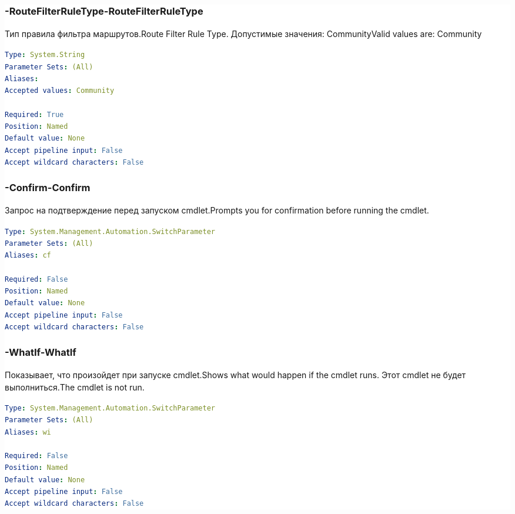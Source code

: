 ### <span data-ttu-id="44cee-122">-RouteFilterRuleType</span><span class="sxs-lookup"><span data-stu-id="44cee-122">-RouteFilterRuleType</span></span>
<span data-ttu-id="44cee-123">Тип правила фильтра маршрутов.</span><span class="sxs-lookup"><span data-stu-id="44cee-123">Route Filter Rule Type.</span></span>
<span data-ttu-id="44cee-124">Допустимые значения: Community</span><span class="sxs-lookup"><span data-stu-id="44cee-124">Valid values are: Community</span></span>

```yaml
Type: System.String
Parameter Sets: (All)
Aliases:
Accepted values: Community

Required: True
Position: Named
Default value: None
Accept pipeline input: False
Accept wildcard characters: False
```

### <span data-ttu-id="44cee-125">-Confirm</span><span class="sxs-lookup"><span data-stu-id="44cee-125">-Confirm</span></span>
<span data-ttu-id="44cee-126">Запрос на подтверждение перед запуском cmdlet.</span><span class="sxs-lookup"><span data-stu-id="44cee-126">Prompts you for confirmation before running the cmdlet.</span></span>

```yaml
Type: System.Management.Automation.SwitchParameter
Parameter Sets: (All)
Aliases: cf

Required: False
Position: Named
Default value: None
Accept pipeline input: False
Accept wildcard characters: False
```

### <span data-ttu-id="44cee-127">-WhatIf</span><span class="sxs-lookup"><span data-stu-id="44cee-127">-WhatIf</span></span>
<span data-ttu-id="44cee-128">Показывает, что произойдет при запуске cmdlet.</span><span class="sxs-lookup"><span data-stu-id="44cee-128">Shows what would happen if the cmdlet runs.</span></span> <span data-ttu-id="44cee-129">Этот cmdlet не будет выполниться.</span><span class="sxs-lookup"><span data-stu-id="44cee-129">The cmdlet is not run.</span></span>

```yaml
Type: System.Management.Automation.SwitchParameter
Parameter Sets: (All)
Aliases: wi

Required: False
Position: Named
Default value: None
Accept pipeline input: False
Accept wildcard characters: False
```
